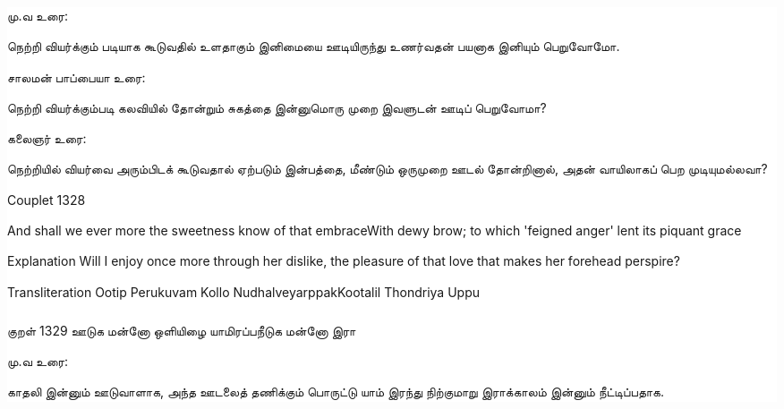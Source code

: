


மு.வ உரை:

நெற்றி வியர்க்கும் படியாக கூடுவதில் உளதாகும் இனிமையை ஊடியிருந்து உணர்வதன் பயனாக இனியும் பெறுவோமோ.




சாலமன் பாப்பையா உரை:

நெற்றி வியர்க்கும்படி  கலவியில் தோன்றும்  சுகத்தை இன்னுமொரு முறை இவளுடன்  ஊடிப் பெறுவோமா?




கலைஞர் உரை:

நெற்றியில் வியர்வை அரும்பிடக் கூடுவதால் ஏற்படும் இன்பத்தை, மீண்டும் ஒருமுறை ஊடல் தோன்றினால், அதன் வாயிலாகப் பெற முடியுமல்லவா?




Couplet
1328


And shall we ever more the sweetness know of that embraceWith dewy brow; to which 'feigned anger' lent its piquant grace




Explanation
Will I enjoy once more through her dislike, the pleasure of that love that makes her forehead perspire?




Transliteration
Ootip Perukuvam  Kollo  NudhalveyarppakKootalil  Thondriya  Uppu




###













குறள்
1329
 ஊடுக மன்னோ ஒளியிழை யாமிரப்பநீடுக மன்னோ இரா




மு.வ உரை:

காதலி இன்னும் ஊடுவாளாக, அந்த ஊடலைத் தணிக்கும் பொருட்டு யாம் இரந்து நிற்குமாறு இராக்காலம் இன்னும் நீட்டிப்பதாக.
